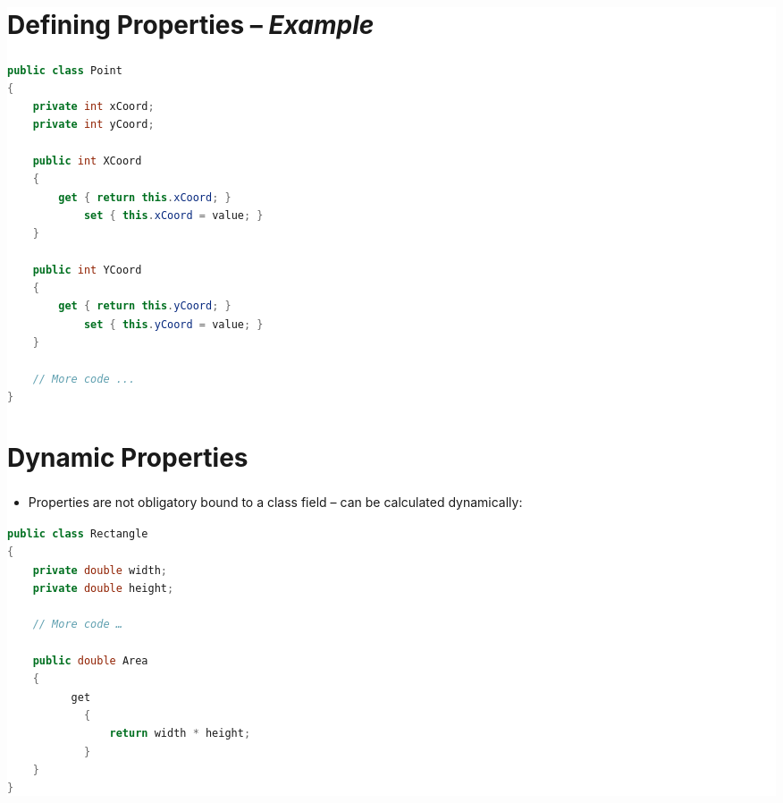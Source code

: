 

# Defining Properties – _Example_

```cs
public class Point
{
    private int xCoord;
    private int yCoord;

    public int XCoord  
    {
        get { return this.xCoord; }
            set { this.xCoord = value; }
    }

    public int YCoord
    {
        get { return this.yCoord; }
            set { this.yCoord = value; }
    }

    // More code ...
}
```







# Dynamic Properties
- Properties are not obligatory bound to a class field – can be calculated dynamically:

```cs
public class Rectangle
{
    private double width;
    private double height;

    // More code …

    public double Area
    {
 	      get
            {
                return width * height;
            }
    }
}
```

